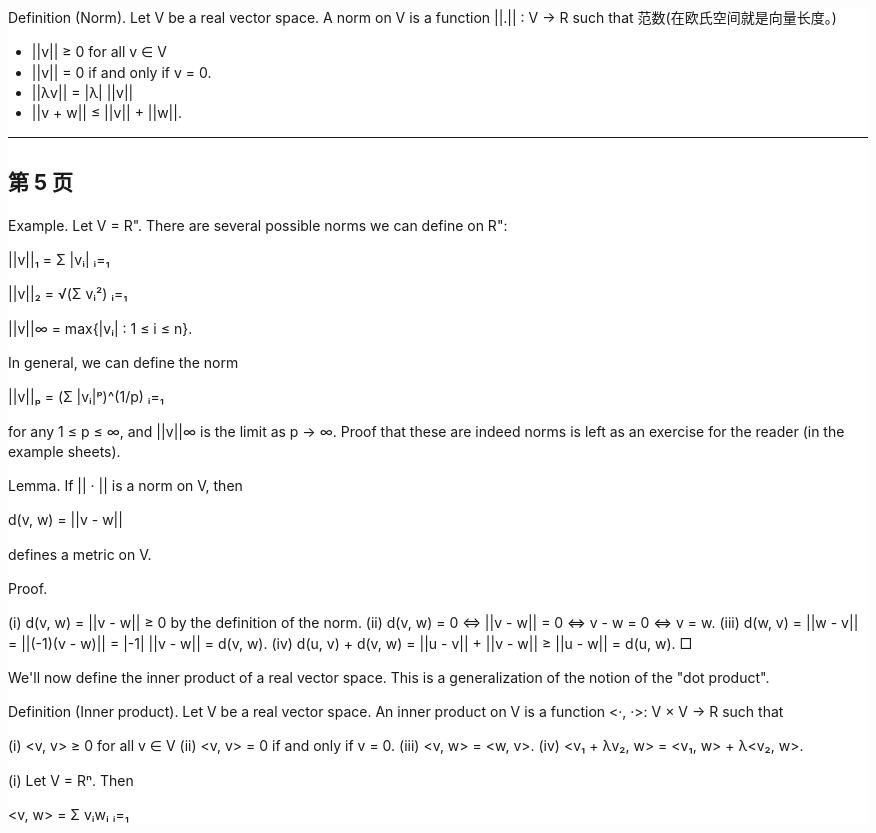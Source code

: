Definition (Norm). Let V be a real vector space. A norm on V is a function ||.|| : V → R such that 范数(在欧氏空间就是向量长度。)
- ||v|| ≥ 0 for all v ∈ V
- ||v|| = 0 if and only if v = 0.
- ||λv|| = |λ| ||v||
- ||v + w|| ≤ ||v|| + ||w||.

---

## 第 5 页

Example. Let V = R". There are several possible norms we can define on R":

||v||₁ = Σ |vᵢ|
ᵢ=₁

||v||₂ = √(Σ vᵢ²)
ᵢ=₁

||v||∞ = max{|vᵢ| : 1 ≤ i ≤ n}.

In general, we can define the norm

||v||ₚ = (Σ |vᵢ|ᵖ)^(1/p)
ᵢ=₁

for any 1 ≤ p ≤ ∞, and ||v||∞ is the limit as p → ∞.
Proof that these are indeed norms is left as an exercise for the reader (in the example sheets).

Lemma. If || · || is a norm on V, then

d(v, w) = ||v - w||

defines a metric on V.

Proof.

(i) d(v, w) = ||v - w|| ≥ 0 by the definition of the norm.
(ii) d(v, w) = 0 ⇔ ||v - w|| = 0 ⇔ v - w = 0 ⇔ v = w.
(iii) d(w, v) = ||w - v|| = ||(-1)(v - w)|| = |-1| ||v - w|| = d(v, w).
(iv) d(u, v) + d(v, w) = ||u - v|| + ||v - w|| ≥ ||u - w|| = d(u, w). □

We'll now define the inner product of a real vector space. This is a generalization of the notion of the "dot product".

Definition (Inner product). Let V be a real vector space. An inner product on V is a function <·, ·>: V × V → R such that

(i) <v, v> ≥ 0 for all v ∈ V
(ii) <v, v> = 0 if and only if v = 0.
(iii) <v, w> = <w, v>.
(iv) <v₁ + λv₂, w> = <v₁, w> + λ<v₂, w>.

(i) Let V = Rⁿ. Then

<v, w> = Σ vᵢwᵢ
ᵢ=₁
